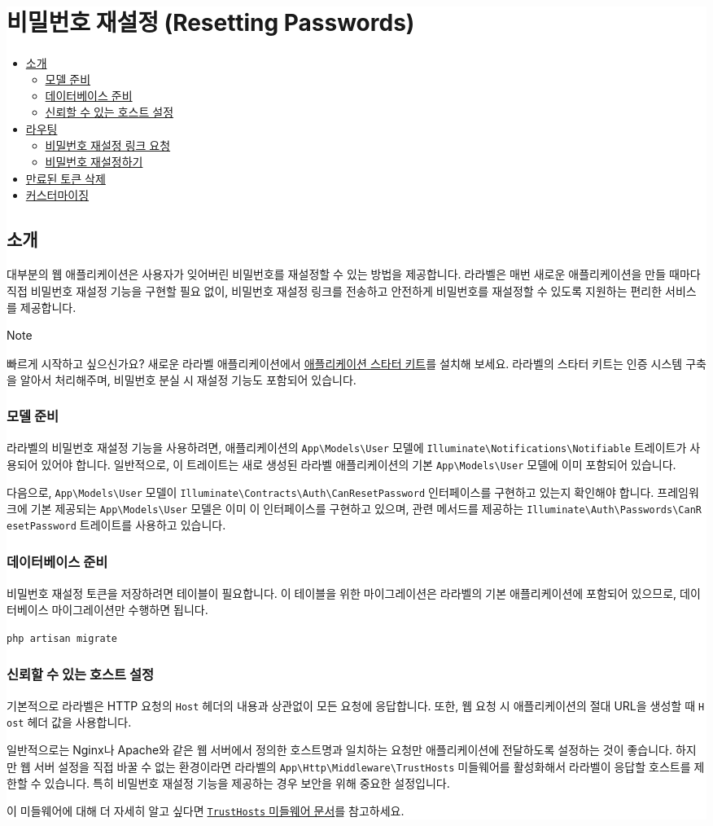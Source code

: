 # 비밀번호 재설정 (Resetting Passwords)

- [소개](#introduction)
    - [모델 준비](#model-preparation)
    - [데이터베이스 준비](#database-preparation)
    - [신뢰할 수 있는 호스트 설정](#configuring-trusted-hosts)
- [라우팅](#routing)
    - [비밀번호 재설정 링크 요청](#requesting-the-password-reset-link)
    - [비밀번호 재설정하기](#resetting-the-password)
- [만료된 토큰 삭제](#deleting-expired-tokens)
- [커스터마이징](#password-customization)

<a name="introduction"></a>
## 소개

대부분의 웹 애플리케이션은 사용자가 잊어버린 비밀번호를 재설정할 수 있는 방법을 제공합니다. 라라벨은 매번 새로운 애플리케이션을 만들 때마다 직접 비밀번호 재설정 기능을 구현할 필요 없이, 비밀번호 재설정 링크를 전송하고 안전하게 비밀번호를 재설정할 수 있도록 지원하는 편리한 서비스를 제공합니다.

> [!NOTE]
> 빠르게 시작하고 싶으신가요? 새로운 라라벨 애플리케이션에서 [애플리케이션 스타터 키트](/docs/10.x/starter-kits)를 설치해 보세요. 라라벨의 스타터 키트는 인증 시스템 구축을 알아서 처리해주며, 비밀번호 분실 시 재설정 기능도 포함되어 있습니다.

<a name="model-preparation"></a>
### 모델 준비

라라벨의 비밀번호 재설정 기능을 사용하려면, 애플리케이션의 `App\Models\User` 모델에 `Illuminate\Notifications\Notifiable` 트레이트가 사용되어 있어야 합니다. 일반적으로, 이 트레이트는 새로 생성된 라라벨 애플리케이션의 기본 `App\Models\User` 모델에 이미 포함되어 있습니다.

다음으로, `App\Models\User` 모델이 `Illuminate\Contracts\Auth\CanResetPassword` 인터페이스를 구현하고 있는지 확인해야 합니다. 프레임워크에 기본 제공되는 `App\Models\User` 모델은 이미 이 인터페이스를 구현하고 있으며, 관련 메서드를 제공하는 `Illuminate\Auth\Passwords\CanResetPassword` 트레이트를 사용하고 있습니다.

<a name="database-preparation"></a>
### 데이터베이스 준비

비밀번호 재설정 토큰을 저장하려면 테이블이 필요합니다. 이 테이블을 위한 마이그레이션은 라라벨의 기본 애플리케이션에 포함되어 있으므로, 데이터베이스 마이그레이션만 수행하면 됩니다.

```shell
php artisan migrate
```

<a name="configuring-trusted-hosts"></a>
### 신뢰할 수 있는 호스트 설정

기본적으로 라라벨은 HTTP 요청의 `Host` 헤더의 내용과 상관없이 모든 요청에 응답합니다. 또한, 웹 요청 시 애플리케이션의 절대 URL을 생성할 때 `Host` 헤더 값을 사용합니다.

일반적으로는 Nginx나 Apache와 같은 웹 서버에서 정의한 호스트명과 일치하는 요청만 애플리케이션에 전달하도록 설정하는 것이 좋습니다. 하지만 웹 서버 설정을 직접 바꿀 수 없는 환경이라면 라라벨의 `App\Http\Middleware\TrustHosts` 미들웨어를 활성화해서 라라벨이 응답할 호스트를 제한할 수 있습니다. 특히 비밀번호 재설정 기능을 제공하는 경우 보안을 위해 중요한 설정입니다.

이 미들웨어에 대해 더 자세히 알고 싶다면 [`TrustHosts` 미들웨어 문서](/docs/10.x/requests#configuring-trusted-hosts)를 참고하세요.
